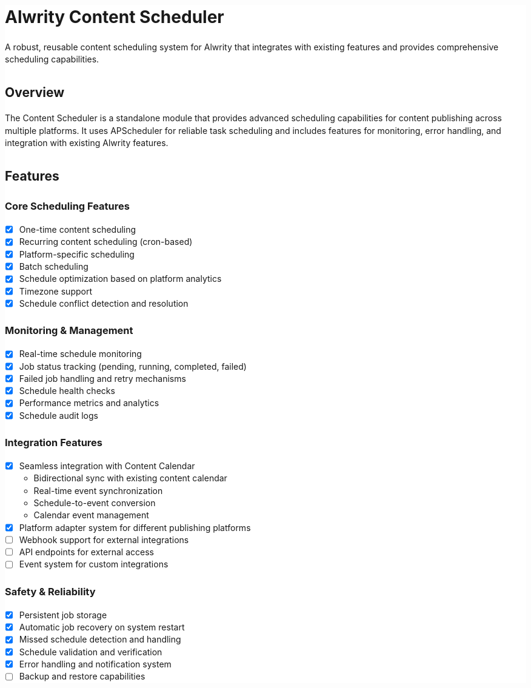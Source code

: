 # Alwrity Content Scheduler

A robust, reusable content scheduling system for Alwrity that integrates with existing features and provides comprehensive scheduling capabilities.

## Overview

The Content Scheduler is a standalone module that provides advanced scheduling capabilities for content publishing across multiple platforms. It uses APScheduler for reliable task scheduling and includes features for monitoring, error handling, and integration with existing Alwrity features.

## Features

### Core Scheduling Features    
- [x] One-time content scheduling
- [x] Recurring content scheduling (cron-based)
- [x] Platform-specific scheduling
- [x] Batch scheduling
- [x] Schedule optimization based on platform analytics
- [x] Timezone support
- [x] Schedule conflict detection and resolution

### Monitoring & Management
- [x] Real-time schedule monitoring
- [x] Job status tracking (pending, running, completed, failed)
- [x] Failed job handling and retry mechanisms
- [x] Schedule health checks
- [x] Performance metrics and analytics
- [x] Schedule audit logs

### Integration Features
- [x] Seamless integration with Content Calendar
  - Bidirectional sync with existing content calendar
  - Real-time event synchronization
  - Schedule-to-event conversion
  - Calendar event management
- [x] Platform adapter system for different publishing platforms
- [ ] Webhook support for external integrations
- [ ] API endpoints for external access
- [ ] Event system for custom integrations

### Safety & Reliability
- [x] Persistent job storage
- [x] Automatic job recovery on system restart
- [x] Missed schedule detection and handling
- [x] Schedule validation and verification
- [x] Error handling and notification system
- [ ] Backup and restore capabilities
